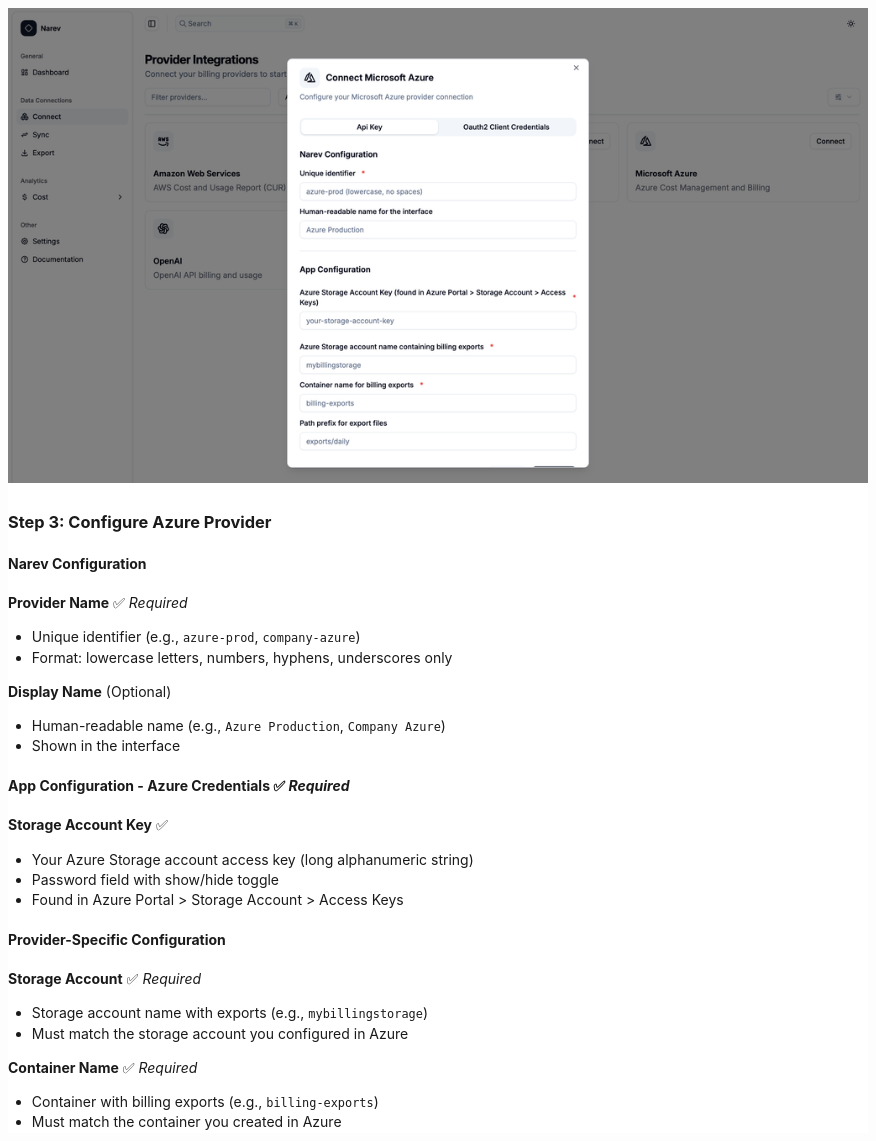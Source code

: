 ![NarevAI Azure Provider Dialog](../assets/screenshots/narevai-azure-provider-dialog.png)

### Step 3: Configure Azure Provider

#### Narev Configuration

**Provider Name** ✅ *Required*
- Unique identifier (e.g., `azure-prod`, `company-azure`)
- Format: lowercase letters, numbers, hyphens, underscores only

**Display Name** (Optional)
- Human-readable name (e.g., `Azure Production`, `Company Azure`)
- Shown in the interface

#### App Configuration - Azure Credentials ✅ *Required*

**Storage Account Key** ✅
- Your Azure Storage account access key (long alphanumeric string)
- Password field with show/hide toggle
- Found in Azure Portal > Storage Account > Access Keys

#### Provider-Specific Configuration

**Storage Account** ✅ *Required*
- Storage account name with exports (e.g., `mybillingstorage`)
- Must match the storage account you configured in Azure

**Container Name** ✅ *Required*
- Container with billing exports (e.g., `billing-exports`)
- Must match the container you created in Azure
